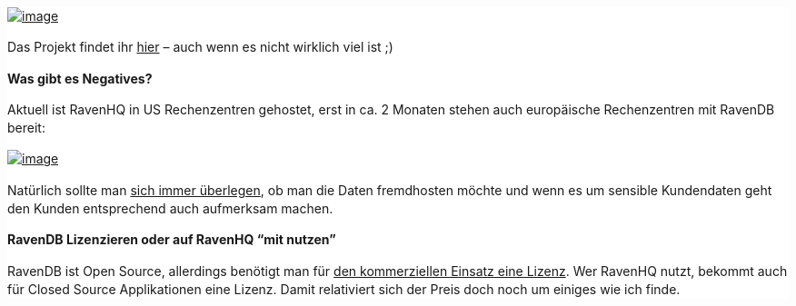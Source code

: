 <p><a href="{{BASE_PATH}}/assets/wp-images/image1562.png"><img style="background-image: none; border-bottom: 0px; border-left: 0px; padding-left: 0px; padding-right: 0px; display: inline; border-top: 0px; border-right: 0px; padding-top: 0px" title="image" border="0" alt="image" src="{{BASE_PATH}}/assets/wp-images/image_thumb723.png" width="375" height="186"></a></p>
<p>Das Projekt findet ihr <a href="https://github.com/Code-Inside/Samples/tree/master/2012/RavenHQ">hier</a> – auch wenn es nicht wirklich viel ist ;)</p>
<p><strong>Was gibt es Negatives?</strong></p>
<p>Aktuell ist RavenHQ in US Rechenzentren gehostet, erst in ca. 2 Monaten stehen auch europäische Rechenzentren mit RavenDB bereit:</p>
<p><a href="{{BASE_PATH}}/assets/wp-images/image1563.png"><img style="background-image: none; border-bottom: 0px; border-left: 0px; padding-left: 0px; padding-right: 0px; display: inline; border-top: 0px; border-right: 0px; padding-top: 0px" title="image" border="0" alt="image" src="{{BASE_PATH}}/assets/wp-images/image_thumb724.png" width="450" height="89"></a></p>
<p>Natürlich sollte man <a href="http://code-inside.de/blog/2010/08/05/europische-data-center-von-microsoft-co-vs-us-patriot-act/">sich immer überlegen</a>, ob man die Daten fremdhosten möchte und wenn es um sensible Kundendaten geht den Kunden entsprechend auch aufmerksam machen. </p>
<p><strong>RavenDB Lizenzieren oder auf RavenHQ “mit nutzen”</strong></p>
<p>RavenDB ist Open Source, allerdings benötigt man für <a href="http://ravendb.net/licensing">den kommerziellen Einsatz eine Lizenz</a>. Wer RavenHQ nutzt, bekommt auch für Closed Source Applikationen eine Lizenz. Damit relativiert sich der Preis doch noch um einiges wie ich finde.</p>
